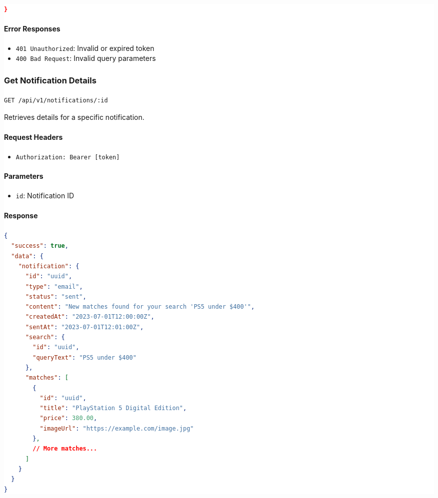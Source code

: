 ```json
}
```

#### Error Responses

- `401 Unauthorized`: Invalid or expired token
- `400 Bad Request`: Invalid query parameters

### Get Notification Details

```
GET /api/v1/notifications/:id
```

Retrieves details for a specific notification.

#### Request Headers

- `Authorization: Bearer [token]`

#### Parameters

- `id`: Notification ID

#### Response

```json
{
  "success": true,
  "data": {
    "notification": {
      "id": "uuid",
      "type": "email",
      "status": "sent",
      "content": "New matches found for your search 'PS5 under $400'",
      "createdAt": "2023-07-01T12:00:00Z",
      "sentAt": "2023-07-01T12:01:00Z",
      "search": {
        "id": "uuid",
        "queryText": "PS5 under $400"
      },
      "matches": [
        {
          "id": "uuid",
          "title": "PlayStation 5 Digital Edition",
          "price": 380.00,
          "imageUrl": "https://example.com/image.jpg"
        },
        // More matches...
      ]
    }
  }
}
```
